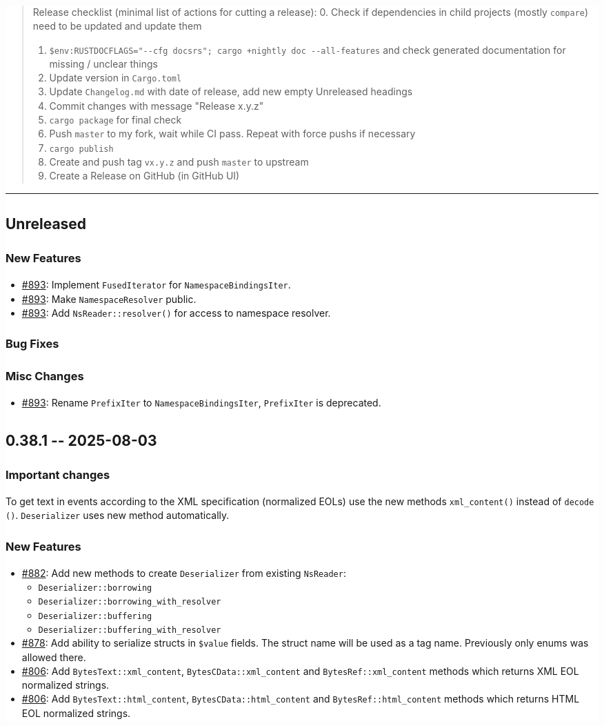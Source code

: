 > Release checklist (minimal list of actions for cutting a release):
> 0. Check if dependencies in child projects (mostly `compare`) need to be updated and update them
> 1. `$env:RUSTDOCFLAGS="--cfg docsrs"; cargo +nightly doc --all-features` and check generated documentation for missing / unclear things
> 2. Update version in `Cargo.toml`
> 3. Update `Changelog.md` with date of release, add new empty Unreleased headings
> 4. Commit changes with message "Release x.y.z"
> 5. `cargo package` for final check
> 6. Push `master` to my fork, wait while CI pass. Repeat with force pushs if necessary
> 7. `cargo publish`
> 8. Create and push tag `vx.y.z` and push `master` to upstream
> 9. Create a Release on GitHub (in GitHub UI)

----------------------------------------------------------------------------------------------------

## Unreleased

### New Features

- [#893]: Implement `FusedIterator` for `NamespaceBindingsIter`.
- [#893]: Make `NamespaceResolver` public.
- [#893]: Add `NsReader::resolver()` for access to namespace resolver.

### Bug Fixes

### Misc Changes

- [#893]: Rename `PrefixIter` to `NamespaceBindingsIter`, `PrefixIter` is deprecated.

[#893]: https://github.com/tafia/quick-xml/pull/893


## 0.38.1 -- 2025-08-03

### Important changes

To get text in events according to the XML specification (normalized EOLs) use the
new methods `xml_content()` instead of `decode()`. `Deserializer` uses new method
automatically.

### New Features

- [#882]: Add new methods to create `Deserializer` from existing `NsReader`:
  - `Deserializer::borrowing`
  - `Deserializer::borrowing_with_resolver`
  - `Deserializer::buffering`
  - `Deserializer::buffering_with_resolver`
- [#878]: Add ability to serialize structs in `$value` fields. The struct name will
  be used as a tag name. Previously only enums was allowed there.
- [#806]: Add `BytesText::xml_content`, `BytesCData::xml_content` and `BytesRef::xml_content`
  methods which returns XML EOL normalized strings.
- [#806]: Add `BytesText::html_content`, `BytesCData::html_content` and `BytesRef::html_content`
  methods which returns HTML EOL normalized strings.


[#806]: https://github.com/tafia/quick-xml/issues/806
[#878]: https://github.com/tafia/quick-xml/pull/878
[#882]: https://github.com/tafia/quick-xml/pull/882
[#888]: https://github.com/tafia/quick-xml/pull/888
[#285]: https://github.com/tafia/quick-xml/issues/285
[#766]: https://github.com/tafia/quick-xml/pull/766
[#841]: https://github.com/tafia/quick-xml/issues/841
[#863]: https://github.com/tafia/quick-xml/pull/863
[#868]: https://github.com/tafia/quick-xml/pull/868
[general entity]: https://www.w3.org/TR/xml11/#gen-entity
[#857]: https://github.com/tafia/quick-xml/pull/857
[#852]: https://github.com/tafia/quick-xml/pull/852
[#497]: https://github.com/tafia/quick-xml/issues/497
[#850]: https://github.com/tafia/quick-xml/pull/850
[#836]: https://github.com/tafia/quick-xml/pull/836
[#831]: https://github.com/tafia/quick-xml/issues/831
[#227]: https://github.com/tafia/quick-xml/issues/227
[#655]: https://github.com/tafia/quick-xml/issues/655
[#810]: https://github.com/tafia/quick-xml/pull/810
[#811]: https://github.com/tafia/quick-xml/pull/811
[#820]: https://github.com/tafia/quick-xml/pull/820
[#823]: https://github.com/tafia/quick-xml/pull/823
[#826]: https://github.com/tafia/quick-xml/pull/826
[#827]: https://github.com/tafia/quick-xml/pull/827
[Xml Schema]: https://www.w3.org/TR/xmlschema11-2/#boolean
[#533]: https://github.com/tafia/quick-xml/issues/533
[#623]: https://github.com/tafia/quick-xml/issues/623
[#776]: https://github.com/tafia/quick-xml/issues/776
[#780]: https://github.com/tafia/quick-xml/pull/780
[#781]: https://github.com/tafia/quick-xml/pull/781
[#771]: https://github.com/tafia/quick-xml/pull/771
[#772]: https://github.com/tafia/quick-xml/pull/772
[#773]: https://github.com/tafia/quick-xml/pull/773
[#774]: https://github.com/tafia/quick-xml/issues/774
[#751]: https://github.com/tafia/quick-xml/issues/751
[#760]: https://github.com/tafia/quick-xml/pull/760
[#650]: https://github.com/tafia/quick-xml/issues/650
[#755]: https://github.com/tafia/quick-xml/pull/755
[#758]: https://github.com/tafia/quick-xml/pull/758
[#759]: https://github.com/tafia/quick-xml/pull/759
[#763]: https://github.com/tafia/quick-xml/issues/763
[#275]: https://github.com/tafia/quick-xml/issues/275
[#362]: https://github.com/tafia/quick-xml/issues/362
[#513]: https://github.com/tafia/quick-xml/issues/513
[#622]: https://github.com/tafia/quick-xml/issues/622
[#629]: https://github.com/tafia/quick-xml/issues/629
[#675]: https://github.com/tafia/quick-xml/pull/675
[#677]: https://github.com/tafia/quick-xml/pull/677
[#683]: https://github.com/tafia/quick-xml/issues/683
[#684]: https://github.com/tafia/quick-xml/pull/684
[#689]: https://github.com/tafia/quick-xml/pull/689
[#704]: https://github.com/tafia/quick-xml/pull/704
[#705]: https://github.com/tafia/quick-xml/pull/705
[#722]: https://github.com/tafia/quick-xml/pull/722
[#734]: https://github.com/tafia/quick-xml/pull/734
[#738]: https://github.com/tafia/quick-xml/pull/738
[#743]: https://github.com/tafia/quick-xml/pull/743
[#748]: https://github.com/tafia/quick-xml/pull/748
[#753]: https://github.com/tafia/quick-xml/pull/753
[#754]: https://github.com/tafia/quick-xml/pull/754
[`DeEvent`]: https://docs.rs/quick-xml/latest/quick_xml/de/enum.DeEvent.html
[`PayloadEvent`]: https://docs.rs/quick-xml/latest/quick_xml/de/enum.PayloadEvent.html
[`Text`]: https://docs.rs/quick-xml/latest/quick_xml/de/struct.Text.html
[#545]: https://github.com/tafia/quick-xml/pull/545
[#567]: https://github.com/tafia/quick-xml/issues/567
[#580]: https://github.com/tafia/quick-xml/issues/580
[#619]: https://github.com/tafia/quick-xml/issues/619
[#630]: https://github.com/tafia/quick-xml/issues/630
[#635]: https://github.com/tafia/quick-xml/pull/635
[#643]: https://github.com/tafia/quick-xml/pull/643
[#649]: https://github.com/tafia/quick-xml/pull/646
[#651]: https://github.com/tafia/quick-xml/pull/651
[#660]: https://github.com/tafia/quick-xml/pull/660
[#661]: https://github.com/tafia/quick-xml/pull/661
[#662]: https://github.com/tafia/quick-xml/pull/662
[#665]: https://github.com/tafia/quick-xml/pull/665
[#671]: https://github.com/tafia/quick-xml/issues/671
[#604]: https://github.com/tafia/quick-xml/issue/604
[#609]: https://github.com/tafia/quick-xml/pull/609
[#615]: https://github.com/tafia/quick-xml/pull/615
[#617]: https://github.com/tafia/quick-xml/pull/617
[#581]: https://github.com/tafia/quick-xml/pull/581
[#594]: https://github.com/tafia/quick-xml/pull/594
[#601]: https://github.com/tafia/quick-xml/pull/601
[#603]: https://github.com/tafia/quick-xml/pull/603
[#606]: https://github.com/tafia/quick-xml/pull/606
[#608]: https://github.com/tafia/quick-xml/issues/608
[#581]: https://github.com/tafia/quick-xml/pull/581
[#584]: https://github.com/tafia/quick-xml/pull/584
[#579]: https://github.com/tafia/quick-xml/pull/579
[externally tagged]: https://serde.rs/enum-representations.html#externally-tagged
[#490]: https://github.com/tafia/quick-xml/pull/490
[#510]: https://github.com/tafia/quick-xml/issues/510
[#520]: https://github.com/tafia/quick-xml/pull/520
[#537]: https://github.com/tafia/quick-xml/issues/537
[#540]: https://github.com/tafia/quick-xml/issues/540
[#541]: https://github.com/tafia/quick-xml/pull/541
[#556]: https://github.com/tafia/quick-xml/pull/556
[#562]: https://github.com/tafia/quick-xml/pull/562
[#565]: https://github.com/tafia/quick-xml/pull/565
[#568]: https://github.com/tafia/quick-xml/pull/568
[#569]: https://github.com/tafia/quick-xml/pull/569
[#571]: https://github.com/tafia/quick-xml/pull/571
[#573]: https://github.com/tafia/quick-xml/pull/573
[#530]: https://github.com/tafia/quick-xml/pull/530
[#473]: https://github.com/tafia/quick-xml/issues/473
[#490]: https://github.com/tafia/quick-xml/pull/490
[#500]: https://github.com/tafia/quick-xml/issues/500
[#514]: https://github.com/tafia/quick-xml/issues/514
[#517]: https://github.com/tafia/quick-xml/issues/517
[#521]: https://github.com/tafia/quick-xml/pull/521
[#523]: https://github.com/tafia/quick-xml/pull/523
[#528]: https://github.com/tafia/quick-xml/pull/528
[XML name]: https://www.w3.org/TR/xml11/#NT-Name
[documentation]: https://docs.rs/quick-xml/0.27.0/quick_xml/de/index.html#difference-between-text-and-value-special-names
[#481]: https://github.com/tafia/quick-xml/pull/481
[#489]: https://github.com/tafia/quick-xml/pull/489
[#468]: https://github.com/tafia/quick-xml/pull/468
[#469]: https://github.com/tafia/quick-xml/issues/469
[#469]: https://github.com/tafia/quick-xml/issues/469
[#8]: https://github.com/Mingun/fast-xml/pull/8
[#9]: https://github.com/Mingun/fast-xml/pull/9
[#118]: https://github.com/tafia/quick-xml/issues/118
[#180]: https://github.com/tafia/quick-xml/issues/180
[#191]: https://github.com/tafia/quick-xml/issues/191
[#324]: https://github.com/tafia/quick-xml/issues/324
[#329]: https://github.com/tafia/quick-xml/issues/329
[#363]: https://github.com/tafia/quick-xml/issues/363
[#387]: https://github.com/tafia/quick-xml/pull/387
[#391]: https://github.com/tafia/quick-xml/pull/391
[#393]: https://github.com/tafia/quick-xml/pull/393
[#395]: https://github.com/tafia/quick-xml/pull/395
[#403]: https://github.com/tafia/quick-xml/pull/403
[#407]: https://github.com/tafia/quick-xml/pull/407
[#412]: https://github.com/tafia/quick-xml/pull/412
[#415]: https://github.com/tafia/quick-xml/pull/415
[#416]: https://github.com/tafia/quick-xml/pull/416
[#418]: https://github.com/tafia/quick-xml/pull/418
[#421]: https://github.com/tafia/quick-xml/pull/421
[#423]: https://github.com/tafia/quick-xml/pull/423
[#428]: https://github.com/tafia/quick-xml/pull/428
[#431]: https://github.com/tafia/quick-xml/pull/431
[#434]: https://github.com/tafia/quick-xml/pull/434
[#437]: https://github.com/tafia/quick-xml/pull/437
[#439]: https://github.com/tafia/quick-xml/pull/439
[#440]: https://github.com/tafia/quick-xml/pull/440
[#443]: https://github.com/tafia/quick-xml/pull/443
[#445]: https://github.com/tafia/quick-xml/pull/445
[#450]: https://github.com/tafia/quick-xml/pull/450
[#455]: https://github.com/tafia/quick-xml/pull/455
[#456]: https://github.com/tafia/quick-xml/pull/456
[#459]: https://github.com/tafia/quick-xml/pull/459
[#467]: https://github.com/tafia/quick-xml/pull/467
[#469]: https://github.com/tafia/quick-xml/issues/469